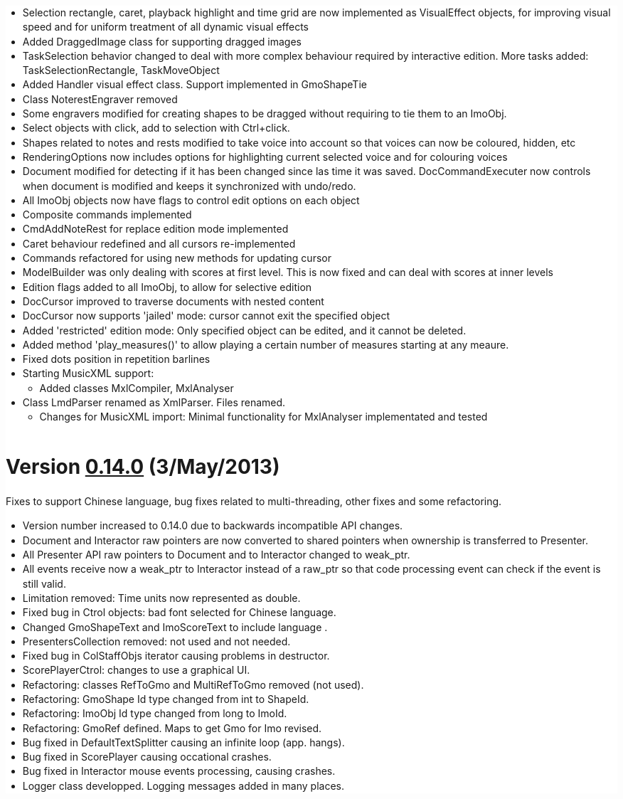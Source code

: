 - Selection rectangle, caret, playback highlight and time grid are now implemented 
  as VisualEffect objects, for improving visual speed and for uniform treatment
  of all dynamic visual effects
- Added DraggedImage class for supporting dragged images
- TaskSelection behavior changed to deal with more complex behaviour required by
  interactive edition. More tasks added: TaskSelectionRectangle, TaskMoveObject
- Added Handler visual effect class. Support implemented in GmoShapeTie
- Class NoterestEngraver removed
- Some engravers modified for creating shapes to be dragged without requiring
  to tie them to an ImoObj.
- Select objects with click, add to selection with Ctrl+click.
- Shapes related to notes and rests modified to take voice into account so 
  that voices can now be coloured, hidden, etc
- RenderingOptions now includes options for highlighting current selected 
  voice and for colouring voices
- Document modified for detecting if it has been changed since las time it was
  saved. DocCommandExecuter now controls when document is modified and keeps
  it synchronized with undo/redo.
- All ImoObj objects now have flags to control edit options on each object
- Composite commands implemented
- CmdAddNoteRest for replace edition mode implemented
- Caret behaviour redefined and all cursors re-implemented
- Commands refactored for using new methods for updating cursor
- ModelBuilder was only dealing with scores at first level. This is now 
  fixed and can deal with scores at inner levels
- Edition flags added to all ImoObj, to allow for selective edition
- DocCursor improved to traverse documents with nested content
- DocCursor now supports 'jailed' mode: cursor cannot exit the specified object
- Added 'restricted' edition mode: Only specified object can be edited, and it cannot be deleted.
- Added method 'play_measures()' to allow playing a certain number of
  measures starting at any meaure.
- Fixed dots position in repetition barlines
- Starting MusicXML support:
    - Added classes MxlCompiler, MxlAnalyser
- Class LmdParser renamed as XmlParser. Files renamed.
    - Changes for MusicXML import: Minimal functionality for MxlAnalyser implementated and tested
	

Version [0.14.0] (3/May/2013)
============================

Fixes to support Chinese language, bug fixes related to multi-threading,
other fixes and some refactoring.


- Version number increased to 0.14.0 due to backwards incompatible API changes.
- Document and Interactor raw pointers are now converted to shared pointers
  when ownership is transferred to Presenter.
- All Presenter API raw pointers to Document and to Interactor changed 
  to weak_ptr.
- All events receive now a weak_ptr to Interactor instead of a raw_ptr so
  that code processing event can check if the event is still valid.
- Limitation removed: Time units now represented as double.
- Fixed bug in Ctrol objects: bad font selected for Chinese language.
- Changed GmoShapeText and ImoScoreText to include language .
- PresentersCollection removed: not used and not needed.
- Fixed bug in ColStaffObjs iterator causing problems in destructor.
- ScorePlayerCtrol: changes to use a graphical UI.
- Refactoring: classes RefToGmo and MultiRefToGmo removed (not used).
- Refactoring: GmoShape Id type changed from int to ShapeId.
- Refactoring: ImoObj Id type changed from long to ImoId.
- Refactoring: GmoRef defined. Maps to get Gmo for Imo revised.
- Bug fixed in DefaultTextSplitter causing an infinite loop (app. hangs).
- Bug fixed in ScorePlayer causing occational crashes.
- Bug fixed in Interactor mouse events processing, causing crashes.
- Logger class developped. Logging messages added in many places.

[Since last version]: https://github.com/lenmus/lomse/compare/0.22.0...HEAD
[0.22.0]: https://github.com/lenmus/lomse/compare/0.21.0...0.22.0
[0.21.0]: https://github.com/lenmus/lomse/compare/0.20.0...0.21.0
[0.20.0]: https://github.com/lenmus/lomse/compare/0.19.0...0.20.0
[0.19.0]: https://github.com/lenmus/lomse/compare/0.18.0...0.19.0
[0.18.0]: https://github.com/lenmus/lomse/compare/0.17.20...0.18.0
[0.17.20]: https://github.com/lenmus/lomse/compare/0.16.1...0.17.20
[0.16.1]: https://github.com/lenmus/lomse/compare/0.15.0...0.16.1
[0.15.0]: https://github.com/lenmus/lomse/compare/0.14.0...0.15.0
[0.14.0]: https://github.com/lenmus/lomse/compare/0.13.1...0.14.0
[0.13.1]: https://github.com/lenmus/lomse/compare/0.13.0...0.13.1
[0.13.0]: https://github.com/lenmus/lomse/compare/0.12.5...0.13.0